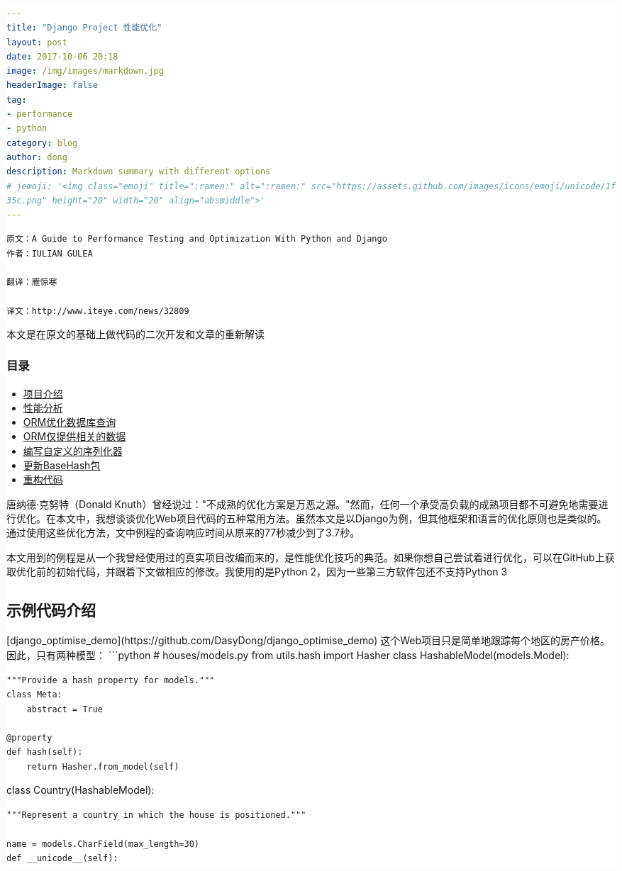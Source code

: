 ```yaml
---
title: "Django Project 性能优化"
layout: post
date: 2017-10-06 20:18
image: /img/images/markdown.jpg
headerImage: false
tag:
- performance
- python
category: blog
author: dong
description: Markdown summary with different options
# jemoji: '<img class="emoji" title=":ramen:" alt=":ramen:" src="https://assets.github.com/images/icons/emoji/unicode/1f35c.png" height="20" width="20" align="absmiddle">'
---
```


```
原文：A Guide to Performance Testing and Optimization With Python and Django
作者：IULIAN GULEA

翻译：雁惊寒

译文：http://www.iteye.com/news/32809
```

本文是在原文的基础上做代码的二次开发和文章的重新解读

### 目录
- [项目介绍](#demo)
- [性能分析](#analy)
- [ORM优化数据库查询](#select_related)
- [ORM仅提供相关的数据](#only)
- [编写自定义的序列化器](#serializer)
- [更新BaseHash包](#bascehash)
- [重构代码](#refactor)


<p>唐纳德·克努特（Donald Knuth）曾经说过："不成熟的优化方案是万恶之源。"然而，任何一个承受高负载的成熟项目都不可避免地需要进行优化。在本文中，我想谈谈优化Web项目代码的五种常用方法。虽然本文是以Django为例，但其他框架和语言的优化原则也是类似的。通过使用这些优化方法，文中例程的查询响应时间从原来的77秒减少到了3.7秒。</p>
<p>本文用到的例程是从一个我曾经使用过的真实项目改编而来的，是性能优化技巧的典范。如果你想自己尝试着进行优化，可以在GitHub上获取优化前的初始代码，并跟着下文做相应的修改。我使用的是Python 2，因为一些第三方软件包还不支持Python 3</p>

<h2 id="demo">示例代码介绍</h2>
[django_optimise_demo](https://github.com/DasyDong/django_optimise_demo) 这个Web项目只是简单地跟踪每个地区的房产价格。因此，只有两种模型：
```python
# houses/models.py
from utils.hash import Hasher
class HashableModel(models.Model):

    """Provide a hash property for models."""
    class Meta:
        abstract = True

    @property
    def hash(self):
        return Hasher.from_model(self)

class Country(HashableModel):

    """Represent a country in which the house is positioned."""

    name = models.CharField(max_length=30)
    def __unicode__(self):
```